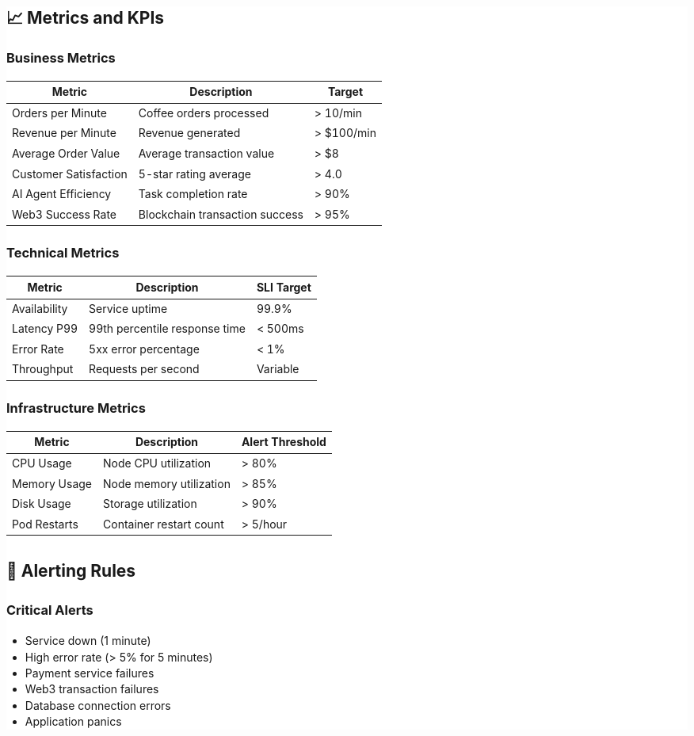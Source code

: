 ## 📈 Metrics and KPIs

### **Business Metrics**

| Metric | Description | Target |
|--------|-------------|---------|
| Orders per Minute | Coffee orders processed | > 10/min |
| Revenue per Minute | Revenue generated | > $100/min |
| Average Order Value | Average transaction value | > $8 |
| Customer Satisfaction | 5-star rating average | > 4.0 |
| AI Agent Efficiency | Task completion rate | > 90% |
| Web3 Success Rate | Blockchain transaction success | > 95% |

### **Technical Metrics**

| Metric | Description | SLI Target |
|--------|-------------|------------|
| Availability | Service uptime | 99.9% |
| Latency P99 | 99th percentile response time | < 500ms |
| Error Rate | 5xx error percentage | < 1% |
| Throughput | Requests per second | Variable |

### **Infrastructure Metrics**

| Metric | Description | Alert Threshold |
|--------|-------------|-----------------|
| CPU Usage | Node CPU utilization | > 80% |
| Memory Usage | Node memory utilization | > 85% |
| Disk Usage | Storage utilization | > 90% |
| Pod Restarts | Container restart count | > 5/hour |

## 🚨 Alerting Rules

### **Critical Alerts**
- Service down (1 minute)
- High error rate (> 5% for 5 minutes)
- Payment service failures
- Web3 transaction failures
- Database connection errors
- Application panics
